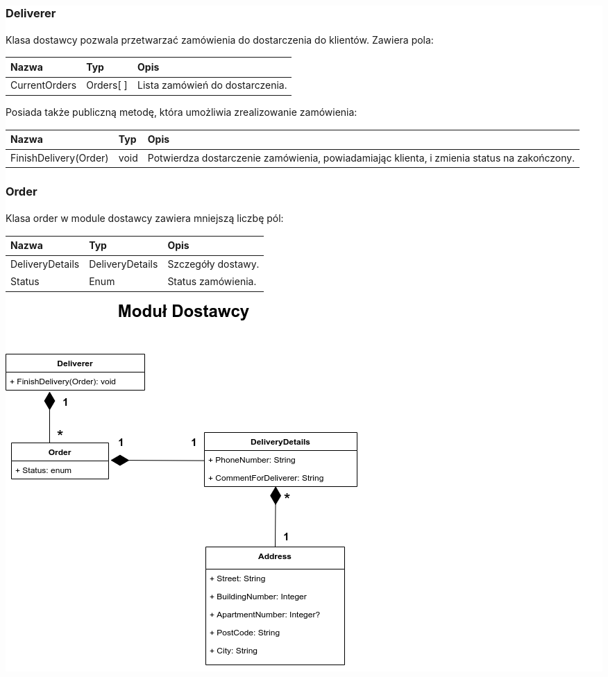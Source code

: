 ### Deliverer

Klasa dostawcy pozwala przetwarzać zamówienia do dostarczenia do
klientów. Zawiera pola:

<div id="tab:table-name">

| Nazwa         | Typ         | Opis                            |
| :------------ | :---------- | :------------------------------ |
| CurrentOrders | Orders\[ \] | Lista zamówień do dostarczenia. |

</div>

Posiada także publiczną metodę, która umożliwia zrealizowanie
zamówienia:

<div id="tab:table-name">

| Nazwa                 | Typ  | Opis                                                                                       |
| :-------------------- | :--- | :----------------------------------------------------------------------------------------- |
| FinishDelivery(Order) | void | Potwierdza dostarczenie zamówienia, powiadamiając klienta, i zmienia status na zakończony. |

</div>

### Order

Klasa order w module dostawcy zawiera mniejszą liczbę pól:

<div id="tab:table-name">

| Nazwa           | Typ             | Opis               |
| :-------------- | :-------------- | :----------------- |
| DeliveryDetails | DeliveryDetails | Szczegóły dostawy. |
| Status          | Enum            | Status zamówienia. |

</div>

![Diagram klas modułu dostawcy.](Diagramy%20modulow/modulDostawcy.png)
